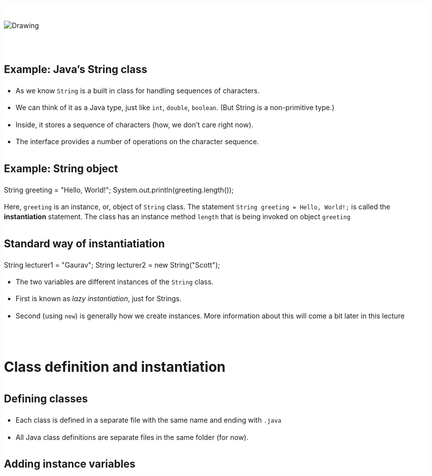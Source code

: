 <p> &nbsp; </p>

<img src="./../fig/classesObjects1/classesObjects1-figure0.png"
alt="Drawing" width = "400"/>

<p> &nbsp; </p>

Example: Java’s String class
----------------------------

-   As we know `String` is a built in class for handling sequences of
characters.

-   We can think of it as a Java type, just like `int`, `double`,
`boolean`. (But String is a non-primitive type.)

-   Inside, it stores a sequence of characters (how, we don’t care right
now).

-   The interface provides a number of operations on the character
sequence.

Example: String object
----------------------

String greeting = "Hello, World!";
System.out.println(greeting.length());

Here, `greeting` is an instance, or, object of `String` class. The
statement `String greeting = Hello, World!;` is called the
**instantiation** statement. The class has an instance method `length`
that is being invoked on object `greeting`

Standard way of instantiatiation
--------------------------------

String lecturer1 = "Gaurav";
String lecturer2 = new String("Scott");

-   The two variables are different instances of the `String` class.

-   First is known as *lazy instantiation*, just for Strings.

-   Second (using `new`) is generally how we create instances. More
information about this will come a bit later in this lecture <p> &nbsp; </p>

Class definition and instantiation
==================================

Defining classes
----------------

-   Each class is defined in a separate file with the same name and
ending with `.java`

-   All Java class definitions are separate files in the same folder
(for now).

Adding instance variables
-------------------------
